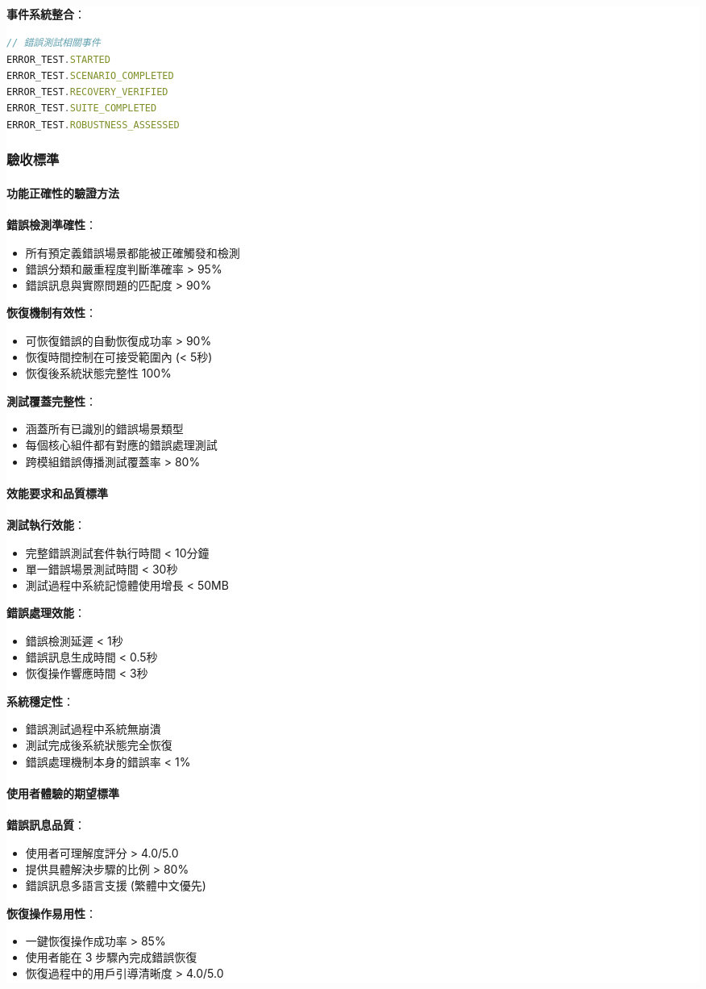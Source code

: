**事件系統整合**：
```javascript
// 錯誤測試相關事件
ERROR_TEST.STARTED
ERROR_TEST.SCENARIO_COMPLETED
ERROR_TEST.RECOVERY_VERIFIED
ERROR_TEST.SUITE_COMPLETED
ERROR_TEST.ROBUSTNESS_ASSESSED
```

### 驗收標準

#### 功能正確性的驗證方法
**錯誤檢測準確性**：
- 所有預定義錯誤場景都能被正確觸發和檢測
- 錯誤分類和嚴重程度判斷準確率 > 95%
- 錯誤訊息與實際問題的匹配度 > 90%

**恢復機制有效性**：
- 可恢復錯誤的自動恢復成功率 > 90%
- 恢復時間控制在可接受範圍內 (< 5秒)
- 恢復後系統狀態完整性 100%

**測試覆蓋完整性**：
- 涵蓋所有已識別的錯誤場景類型
- 每個核心組件都有對應的錯誤處理測試
- 跨模組錯誤傳播測試覆蓋率 > 80%

#### 效能要求和品質標準
**測試執行效能**：
- 完整錯誤測試套件執行時間 < 10分鐘
- 單一錯誤場景測試時間 < 30秒
- 測試過程中系統記憶體使用增長 < 50MB

**錯誤處理效能**：
- 錯誤檢測延遲 < 1秒
- 錯誤訊息生成時間 < 0.5秒
- 恢復操作響應時間 < 3秒

**系統穩定性**：
- 錯誤測試過程中系統無崩潰
- 測試完成後系統狀態完全恢復
- 錯誤處理機制本身的錯誤率 < 1%

#### 使用者體驗的期望標準
**錯誤訊息品質**：
- 使用者可理解度評分 > 4.0/5.0
- 提供具體解決步驟的比例 > 80%
- 錯誤訊息多語言支援 (繁體中文優先)

**恢復操作易用性**：
- 一鍵恢復操作成功率 > 85%
- 使用者能在 3 步驟內完成錯誤恢復
- 恢復過程中的用戶引導清晰度 > 4.0/5.0
